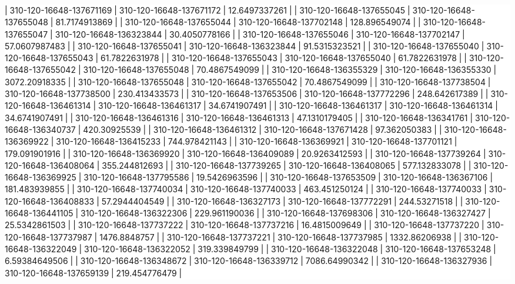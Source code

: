 | 310-120-16648-137671169 | 310-120-16648-137671172 | 12.6497337261 |
| 310-120-16648-137655045 | 310-120-16648-137655048 | 81.7174913869 |
| 310-120-16648-137655044 | 310-120-16648-137702148 | 128.896549074 |
| 310-120-16648-137655047 | 310-120-16648-136323844 | 30.4050778166 |
| 310-120-16648-137655046 | 310-120-16648-137702147 | 57.0607987483 |
| 310-120-16648-137655041 | 310-120-16648-136323844 | 91.5315323521 |
| 310-120-16648-137655040 | 310-120-16648-137655043 | 61.7822631978 |
| 310-120-16648-137655043 | 310-120-16648-137655040 | 61.7822631978 |
| 310-120-16648-137655042 | 310-120-16648-137655048 | 70.4867549099 |
| 310-120-16648-136355329 | 310-120-16648-136355330 | 3072.20918335 |
| 310-120-16648-137655048 | 310-120-16648-137655042 | 70.4867549099 |
| 310-120-16648-137738504 | 310-120-16648-137738500 | 230.413433573 |
| 310-120-16648-137653506 | 310-120-16648-137772296 | 248.642617389 |
| 310-120-16648-136461314 | 310-120-16648-136461317 | 34.6741907491 |
| 310-120-16648-136461317 | 310-120-16648-136461314 | 34.6741907491 |
| 310-120-16648-136461316 | 310-120-16648-136461313 | 47.1310179405 |
| 310-120-16648-136341761 | 310-120-16648-136340737 | 420.30925539 |
| 310-120-16648-136461312 | 310-120-16648-137671428 | 97.362050383 |
| 310-120-16648-136369922 | 310-120-16648-136415233 | 744.978421143 |
| 310-120-16648-136369921 | 310-120-16648-137701121 | 179.091901916 |
| 310-120-16648-136369920 | 310-120-16648-136409089 | 20.9263412593 |
| 310-120-16648-137739264 | 310-120-16648-136408064 | 355.244812693 |
| 310-120-16648-137739265 | 310-120-16648-136408065 | 577.132833078 |
| 310-120-16648-136369925 | 310-120-16648-137795586 | 19.5426963596 |
| 310-120-16648-137653509 | 310-120-16648-136367106 | 181.483939855 |
| 310-120-16648-137740034 | 310-120-16648-137740033 | 463.451250124 |
| 310-120-16648-137740033 | 310-120-16648-136408833 | 57.2944404549 |
| 310-120-16648-136327173 | 310-120-16648-137772291 | 244.53271518 |
| 310-120-16648-136441105 | 310-120-16648-136322306 | 229.961190036 |
| 310-120-16648-137698306 | 310-120-16648-136327427 | 25.5342861503 |
| 310-120-16648-137737222 | 310-120-16648-137737216 | 16.4815009649 |
| 310-120-16648-137737220 | 310-120-16648-137737987 | 1476.8848757 |
| 310-120-16648-137737221 | 310-120-16648-137737985 | 1332.86206938 |
| 310-120-16648-136322049 | 310-120-16648-136322052 | 319.339849799 |
| 310-120-16648-136322048 | 310-120-16648-137653248 | 6.59384649506 |
| 310-120-16648-136348672 | 310-120-16648-136339712 | 7086.64990342 |
| 310-120-16648-136327936 | 310-120-16648-137659139 | 219.454776479 |